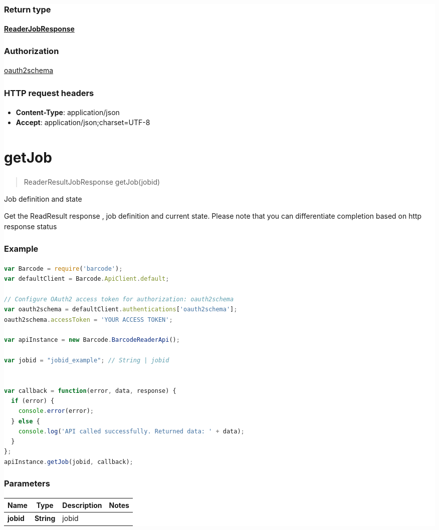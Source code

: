 ### Return type

[**ReaderJobResponse**](ReaderJobResponse.md)

### Authorization

[oauth2schema](../README.md#oauth2schema)

### HTTP request headers

 - **Content-Type**: application/json
 - **Accept**: application/json;charset=UTF-8

<a name="getJob"></a>
# **getJob**
> ReaderResultJobResponse getJob(jobid)

Job definition and state

Get the ReadResult response , job definition and current state. Please note that you can differentiate completion based on http response status

### Example
```javascript
var Barcode = require('barcode');
var defaultClient = Barcode.ApiClient.default;

// Configure OAuth2 access token for authorization: oauth2schema
var oauth2schema = defaultClient.authentications['oauth2schema'];
oauth2schema.accessToken = 'YOUR ACCESS TOKEN';

var apiInstance = new Barcode.BarcodeReaderApi();

var jobid = "jobid_example"; // String | jobid


var callback = function(error, data, response) {
  if (error) {
    console.error(error);
  } else {
    console.log('API called successfully. Returned data: ' + data);
  }
};
apiInstance.getJob(jobid, callback);
```

### Parameters

Name | Type | Description  | Notes
------------- | ------------- | ------------- | -------------
 **jobid** | **String**| jobid | 
